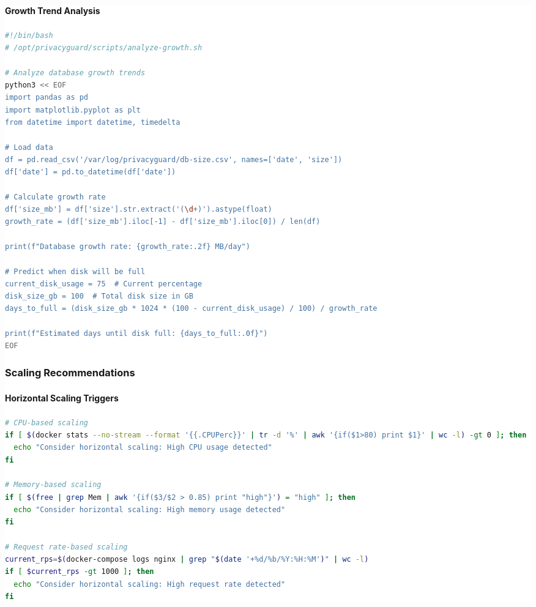 
#### Growth Trend Analysis

```bash
#!/bin/bash
# /opt/privacyguard/scripts/analyze-growth.sh

# Analyze database growth trends
python3 << EOF
import pandas as pd
import matplotlib.pyplot as plt
from datetime import datetime, timedelta

# Load data
df = pd.read_csv('/var/log/privacyguard/db-size.csv', names=['date', 'size'])
df['date'] = pd.to_datetime(df['date'])

# Calculate growth rate
df['size_mb'] = df['size'].str.extract('(\d+)').astype(float)
growth_rate = (df['size_mb'].iloc[-1] - df['size_mb'].iloc[0]) / len(df)

print(f"Database growth rate: {growth_rate:.2f} MB/day")

# Predict when disk will be full
current_disk_usage = 75  # Current percentage
disk_size_gb = 100  # Total disk size in GB
days_to_full = (disk_size_gb * 1024 * (100 - current_disk_usage) / 100) / growth_rate

print(f"Estimated days until disk full: {days_to_full:.0f}")
EOF
```

### Scaling Recommendations

#### Horizontal Scaling Triggers

```bash
# CPU-based scaling
if [ $(docker stats --no-stream --format '{{.CPUPerc}}' | tr -d '%' | awk '{if($1>80) print $1}' | wc -l) -gt 0 ]; then
  echo "Consider horizontal scaling: High CPU usage detected"
fi

# Memory-based scaling
if [ $(free | grep Mem | awk '{if($3/$2 > 0.85) print "high"}') = "high" ]; then
  echo "Consider horizontal scaling: High memory usage detected"
fi

# Request rate-based scaling
current_rps=$(docker-compose logs nginx | grep "$(date '+%d/%b/%Y:%H:%M')" | wc -l)
if [ $current_rps -gt 1000 ]; then
  echo "Consider horizontal scaling: High request rate detected"
fi
```
